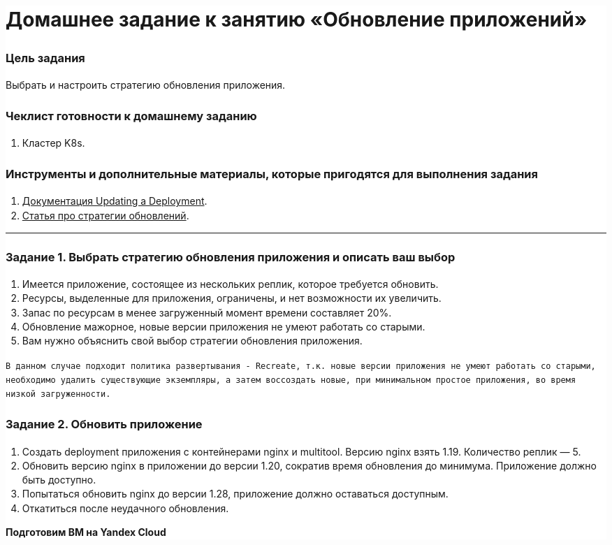# Домашнее задание к занятию «Обновление приложений»

### Цель задания

Выбрать и настроить стратегию обновления приложения.

### Чеклист готовности к домашнему заданию

1. Кластер K8s.

### Инструменты и дополнительные материалы, которые пригодятся для выполнения задания

1. [Документация Updating a Deployment](https://kubernetes.io/docs/concepts/workloads/controllers/deployment/#updating-a-deployment).
2. [Статья про стратегии обновлений](https://habr.com/ru/companies/flant/articles/471620/).

-----

### Задание 1. Выбрать стратегию обновления приложения и описать ваш выбор

1. Имеется приложение, состоящее из нескольких реплик, которое требуется обновить.
2. Ресурсы, выделенные для приложения, ограничены, и нет возможности их увеличить.
3. Запас по ресурсам в менее загруженный момент времени составляет 20%.
4. Обновление мажорное, новые версии приложения не умеют работать со старыми.
5. Вам нужно объяснить свой выбор стратегии обновления приложения.

```
В данном случае подходит политика развертывания - Recreate, т.к. новые версии приложения не умеют работать со старыми, 
необходимо удалить существующие экземпляры, а затем воссоздать новые, при минимальном простое приложения, во время
низкой загруженности.
```

### Задание 2. Обновить приложение

1. Создать deployment приложения с контейнерами nginx и multitool. Версию nginx взять 1.19. Количество реплик — 5.
2. Обновить версию nginx в приложении до версии 1.20, сократив время обновления до минимума. Приложение должно быть доступно.
3. Попытаться обновить nginx до версии 1.28, приложение должно оставаться доступным.
4. Откатиться после неудачного обновления.

**Подготовим ВМ на Yandex Cloud**

<p align="center">